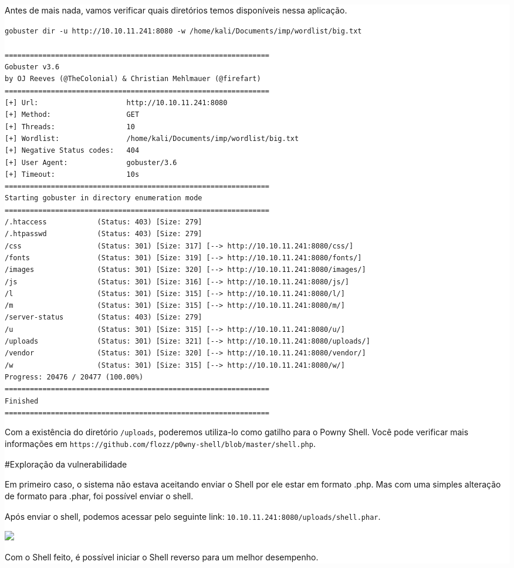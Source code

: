 Antes de mais nada, vamos verificar quais diretórios temos disponíveis nessa aplicação.

```shell
gobuster dir -u http://10.10.11.241:8080 -w /home/kali/Documents/imp/wordlist/big.txt  

===============================================================
Gobuster v3.6
by OJ Reeves (@TheColonial) & Christian Mehlmauer (@firefart)
===============================================================
[+] Url:                     http://10.10.11.241:8080
[+] Method:                  GET
[+] Threads:                 10
[+] Wordlist:                /home/kali/Documents/imp/wordlist/big.txt
[+] Negative Status codes:   404
[+] User Agent:              gobuster/3.6
[+] Timeout:                 10s
===============================================================
Starting gobuster in directory enumeration mode
===============================================================
/.htaccess            (Status: 403) [Size: 279]
/.htpasswd            (Status: 403) [Size: 279]
/css                  (Status: 301) [Size: 317] [--> http://10.10.11.241:8080/css/]
/fonts                (Status: 301) [Size: 319] [--> http://10.10.11.241:8080/fonts/]
/images               (Status: 301) [Size: 320] [--> http://10.10.11.241:8080/images/]
/js                   (Status: 301) [Size: 316] [--> http://10.10.11.241:8080/js/]
/l                    (Status: 301) [Size: 315] [--> http://10.10.11.241:8080/l/]
/m                    (Status: 301) [Size: 315] [--> http://10.10.11.241:8080/m/]
/server-status        (Status: 403) [Size: 279]
/u                    (Status: 301) [Size: 315] [--> http://10.10.11.241:8080/u/]
/uploads              (Status: 301) [Size: 321] [--> http://10.10.11.241:8080/uploads/]
/vendor               (Status: 301) [Size: 320] [--> http://10.10.11.241:8080/vendor/]
/w                    (Status: 301) [Size: 315] [--> http://10.10.11.241:8080/w/]
Progress: 20476 / 20477 (100.00%)
===============================================================
Finished
===============================================================
```

Com a existência do diretório ```/uploads```, poderemos utiliza-lo como gatilho para o Powny Shell. Você pode verificar mais informações em ```https://github.com/flozz/p0wny-shell/blob/master/shell.php```.

#Exploração da vulnerabilidade

Em primeiro caso, o sistema não estava aceitando enviar o Shell por ele estar em formato .php. Mas com uma simples alteração de formato para .phar, foi possível enviar o shell. 

Após enviar o shell, podemos acessar pelo seguinte link: ```10.10.11.241:8080/uploads/shell.phar```.

![](https://i.imgur.com/130mvPg.png)

Com o Shell feito, é possível iniciar o Shell reverso para um melhor desempenho.
